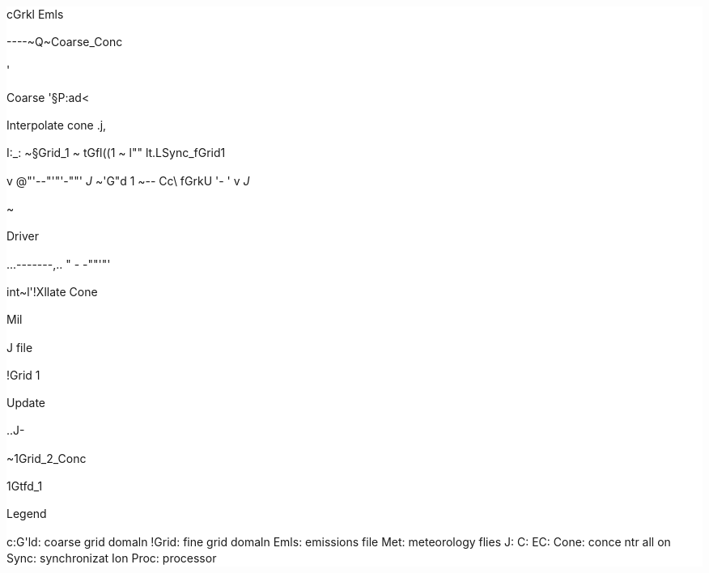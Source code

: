cGrkl 
Emls 

----~Q~Coarse_Conc 

' 

Coarse  '§P:ad< 

Interpolate 
cone 
.j, 

I:_:  ~§Grid_1 ~ 
tGfl((1 ~  l""  lt.LSync_fGrid1 

v  @"'--"'"'-""' 
_J_ 
~'G"d 1 ~--
Cc\ fGrkU '-
' 
v 
_J_ 

~ 

Driver 

...-------,..  "  - -""'"' 

int~l'!Xllate 
Cone 

Mil 

J  file 

!Grid  1 

Update 

..J-

~1Grid_2_Conc 

1Gtfd_1 

Legend 

c:G'ld:  coarse  grid  domaln 
!Grid:  fine  grid  domaln 
Emls:  emissions  file 
Met:  meteorology  flies 
J: 
C: 
EC: 
Cone:  conce ntr all on 
Sync:  synchronizat Ion 
Proc:  processor 
